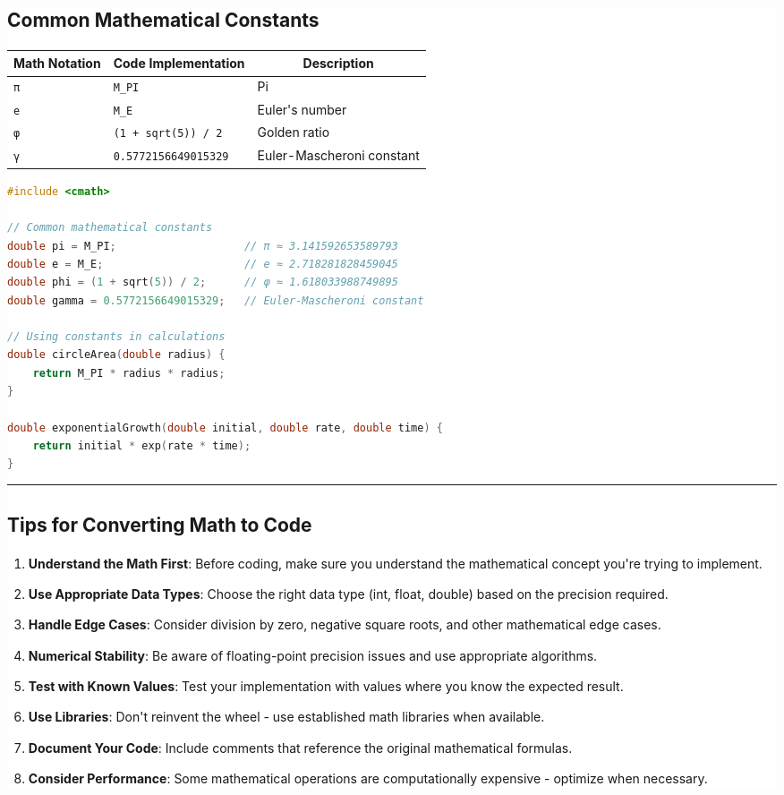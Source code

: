## Common Mathematical Constants

| Math Notation | Code Implementation | Description |
|---------------|---------------------|-------------|
| `π` | `M_PI` | Pi |
| `e` | `M_E` | Euler's number |
| `φ` | `(1 + sqrt(5)) / 2` | Golden ratio |
| `γ` | `0.5772156649015329` | Euler-Mascheroni constant |

```cpp
#include <cmath>

// Common mathematical constants
double pi = M_PI;                    // π ≈ 3.141592653589793
double e = M_E;                      // e ≈ 2.718281828459045
double phi = (1 + sqrt(5)) / 2;      // φ ≈ 1.618033988749895
double gamma = 0.5772156649015329;   // Euler-Mascheroni constant

// Using constants in calculations
double circleArea(double radius) {
    return M_PI * radius * radius;
}

double exponentialGrowth(double initial, double rate, double time) {
    return initial * exp(rate * time);
}
```

---

## Tips for Converting Math to Code

1. **Understand the Math First**: Before coding, make sure you understand the mathematical concept you're trying to implement.

2. **Use Appropriate Data Types**: Choose the right data type (int, float, double) based on the precision required.

3. **Handle Edge Cases**: Consider division by zero, negative square roots, and other mathematical edge cases.

4. **Numerical Stability**: Be aware of floating-point precision issues and use appropriate algorithms.

5. **Test with Known Values**: Test your implementation with values where you know the expected result.

6. **Use Libraries**: Don't reinvent the wheel - use established math libraries when available.

7. **Document Your Code**: Include comments that reference the original mathematical formulas.

8. **Consider Performance**: Some mathematical operations are computationally expensive - optimize when necessary.
